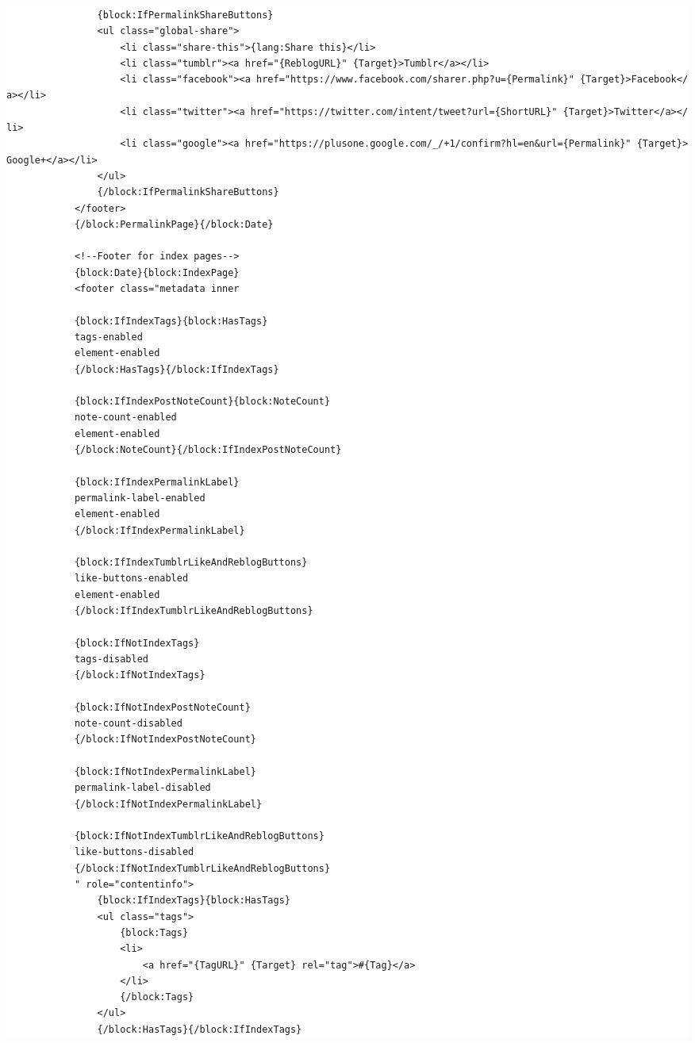 					{block:IfPermalinkShareButtons}
					<ul class="global-share">
						<li class="share-this">{lang:Share this}</li>
						<li class="tumblr"><a href="{ReblogURL}" {Target}>Tumblr</a></li>
						<li class="facebook"><a href="https://www.facebook.com/sharer.php?u={Permalink}" {Target}>Facebook</a></li>
						<li class="twitter"><a href="https://twitter.com/intent/tweet?url={ShortURL}" {Target}>Twitter</a></li>
						<li class="google"><a href="https://plusone.google.com/_/+1/confirm?hl=en&url={Permalink}" {Target}>Google+</a></li>
					</ul>
					{/block:IfPermalinkShareButtons}
				</footer>
				{/block:PermalinkPage}{/block:Date}

				<!--Footer for index pages-->
				{block:Date}{block:IndexPage}
				<footer class="metadata inner

				{block:IfIndexTags}{block:HasTags}
				tags-enabled
				element-enabled
				{/block:HasTags}{/block:IfIndexTags}

				{block:IfIndexPostNoteCount}{block:NoteCount}
				note-count-enabled
				element-enabled
				{/block:NoteCount}{/block:IfIndexPostNoteCount}

				{block:IfIndexPermalinkLabel}
				permalink-label-enabled
				element-enabled
				{/block:IfIndexPermalinkLabel}

				{block:IfIndexTumblrLikeAndReblogButtons}
				like-buttons-enabled
				element-enabled
				{/block:IfIndexTumblrLikeAndReblogButtons}

				{block:IfNotIndexTags}
				tags-disabled
				{/block:IfNotIndexTags}

				{block:IfNotIndexPostNoteCount}
				note-count-disabled
				{/block:IfNotIndexPostNoteCount}

				{block:IfNotIndexPermalinkLabel}
				permalink-label-disabled
				{/block:IfNotIndexPermalinkLabel}

				{block:IfNotIndexTumblrLikeAndReblogButtons}
				like-buttons-disabled
				{/block:IfNotIndexTumblrLikeAndReblogButtons}
				" role="contentinfo">
					{block:IfIndexTags}{block:HasTags}
					<ul class="tags">
						{block:Tags}
						<li>
							<a href="{TagURL}" {Target} rel="tag">#{Tag}</a>
						</li>
						{/block:Tags}
					</ul>
					{/block:HasTags}{/block:IfIndexTags}
